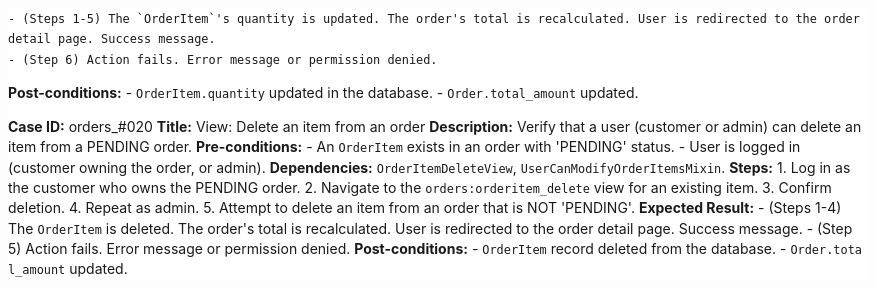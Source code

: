     - (Steps 1-5) The `OrderItem`'s quantity is updated. The order's total is recalculated. User is redirected to the order detail page. Success message.
    - (Step 6) Action fails. Error message or permission denied.
**Post-conditions:**
    - `OrderItem.quantity` updated in the database.
    - `Order.total_amount` updated.

**Case ID:** orders_#020
**Title:** View: Delete an item from an order
**Description:** Verify that a user (customer or admin) can delete an item from a PENDING order.
**Pre-conditions:**
    - An `OrderItem` exists in an order with 'PENDING' status.
    - User is logged in (customer owning the order, or admin).
**Dependencies:** `OrderItemDeleteView`, `UserCanModifyOrderItemsMixin`.
**Steps:**
    1. Log in as the customer who owns the PENDING order.
    2. Navigate to the `orders:orderitem_delete` view for an existing item.
    3. Confirm deletion.
    4. Repeat as admin.
    5. Attempt to delete an item from an order that is NOT 'PENDING'.
**Expected Result:**
    - (Steps 1-4) The `OrderItem` is deleted. The order's total is recalculated. User is redirected to the order detail page. Success message.
    - (Step 5) Action fails. Error message or permission denied.
**Post-conditions:**
    - `OrderItem` record deleted from the database.
    - `Order.total_amount` updated.
